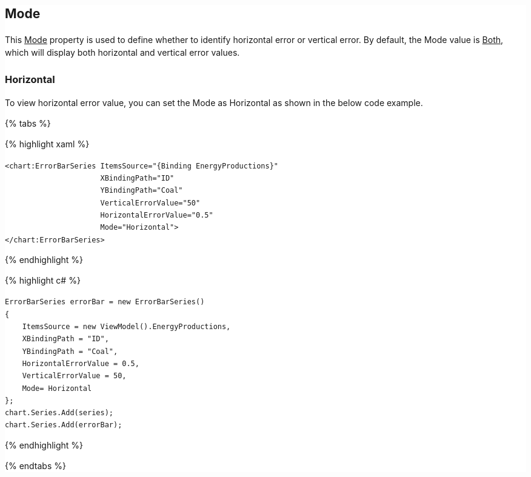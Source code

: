 ## Mode 
This [Mode]() property is used to define whether to identify horizontal error or vertical error. By default, the Mode value is [Both](), which will display both horizontal and vertical error values.

### Horizontal

To view horizontal error value, you can set the Mode as Horizontal as shown in the below code example.

{% tabs %}

{% highlight xaml %}

    <chart:ErrorBarSeries ItemsSource="{Binding EnergyProductions}"
                          XBindingPath="ID"
                          YBindingPath="Coal"
                          VerticalErrorValue="50"
                          HorizontalErrorValue="0.5"
                          Mode="Horizontal">
    </chart:ErrorBarSeries>

{% endhighlight %}

{% highlight c# %}

    ErrorBarSeries errorBar = new ErrorBarSeries()
    {
        ItemsSource = new ViewModel().EnergyProductions,
        XBindingPath = "ID",
        YBindingPath = "Coal",
        HorizontalErrorValue = 0.5,
        VerticalErrorValue = 50,
        Mode= Horizontal
    };
    chart.Series.Add(series);
    chart.Series.Add(errorBar);


{% endhighlight %}

{% endtabs %}
